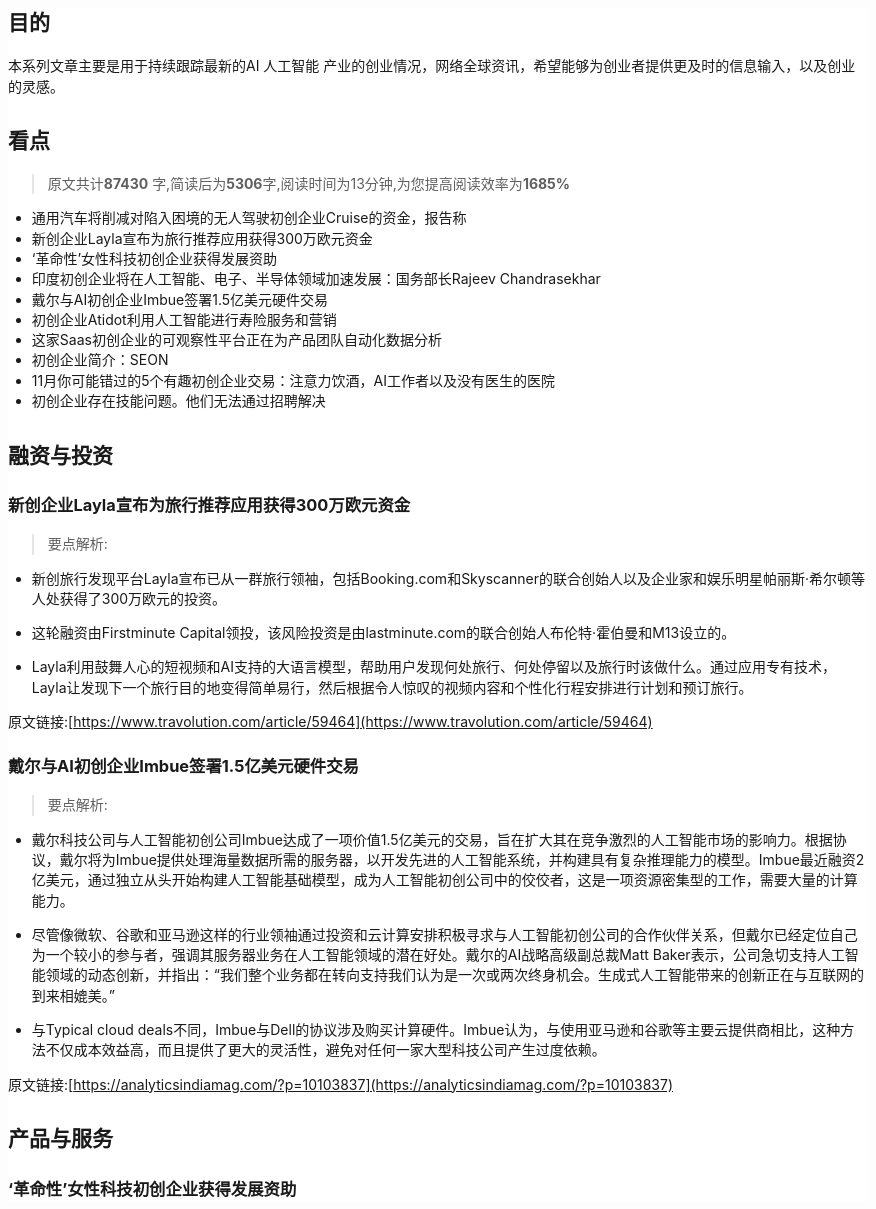 

## 目的
本系列文章主要是用于持续跟踪最新的AI 人工智能 产业的创业情况，网络全球资讯，希望能够为创业者提供更及时的信息输入，以及创业的灵感。
## 看点
> 原文共计**87430** 字,简读后为**5306**字,阅读时间为13分钟,为您提高阅读效率为**1685%**


- 通用汽车将削减对陷入困境的无人驾驶初创企业Cruise的资金，报告称
- 新创企业Layla宣布为旅行推荐应用获得300万欧元资金
- ‘革命性’女性科技初创企业获得发展资助
- 印度初创企业将在人工智能、电子、半导体领域加速发展：国务部长Rajeev Chandrasekhar
- 戴尔与AI初创企业Imbue签署1.5亿美元硬件交易
- 初创企业Atidot利用人工智能进行寿险服务和营销
- 这家Saas初创企业的可观察性平台正在为产品团队自动化数据分析
- 初创企业简介：SEON
- 11月你可能错过的5个有趣初创企业交易：注意力饮酒，AI工作者以及没有医生的医院
- 初创企业存在技能问题。他们无法通过招聘解决


## 融资与投资

### 新创企业Layla宣布为旅行推荐应用获得300万欧元资金 

> 要点解析:

- 新创旅行发现平台Layla宣布已从一群旅行领袖，包括Booking.com和Skyscanner的联合创始人以及企业家和娱乐明星帕丽斯·希尔顿等人处获得了300万欧元的投资。

- 这轮融资由Firstminute Capital领投，该风险投资是由lastminute.com的联合创始人布伦特·霍伯曼和M13设立的。

- Layla利用鼓舞人心的短视频和AI支持的大语言模型，帮助用户发现何处旅行、何处停留以及旅行时该做什么。通过应用专有技术，Layla让发现下一个旅行目的地变得简单易行，然后根据令人惊叹的视频内容和个性化行程安排进行计划和预订旅行。

原文链接:[https://www.travolution.com/article/59464](https://www.travolution.com/article/59464)

### 戴尔与AI初创企业Imbue签署1.5亿美元硬件交易 

> 要点解析:

- 戴尔科技公司与人工智能初创公司Imbue达成了一项价值1.5亿美元的交易，旨在扩大其在竞争激烈的人工智能市场的影响力。根据协议，戴尔将为Imbue提供处理海量数据所需的服务器，以开发先进的人工智能系统，并构建具有复杂推理能力的模型。Imbue最近融资2亿美元，通过独立从头开始构建人工智能基础模型，成为人工智能初创公司中的佼佼者，这是一项资源密集型的工作，需要大量的计算能力。

- 尽管像微软、谷歌和亚马逊这样的行业领袖通过投资和云计算安排积极寻求与人工智能初创公司的合作伙伴关系，但戴尔已经定位自己为一个较小的参与者，强调其服务器业务在人工智能领域的潜在好处。戴尔的AI战略高级副总裁Matt Baker表示，公司急切支持人工智能领域的动态创新，并指出：“我们整个业务都在转向支持我们认为是一次或两次终身机会。生成式人工智能带来的创新正在与互联网的到来相媲美。”

- 与Typical cloud deals不同，Imbue与Dell的协议涉及购买计算硬件。Imbue认为，与使用亚马逊和谷歌等主要云提供商相比，这种方法不仅成本效益高，而且提供了更大的灵活性，避免对任何一家大型科技公司产生过度依赖。

原文链接:[https://analyticsindiamag.com/?p=10103837](https://analyticsindiamag.com/?p=10103837)

## 产品与服务

### ‘革命性’女性科技初创企业获得发展资助 
